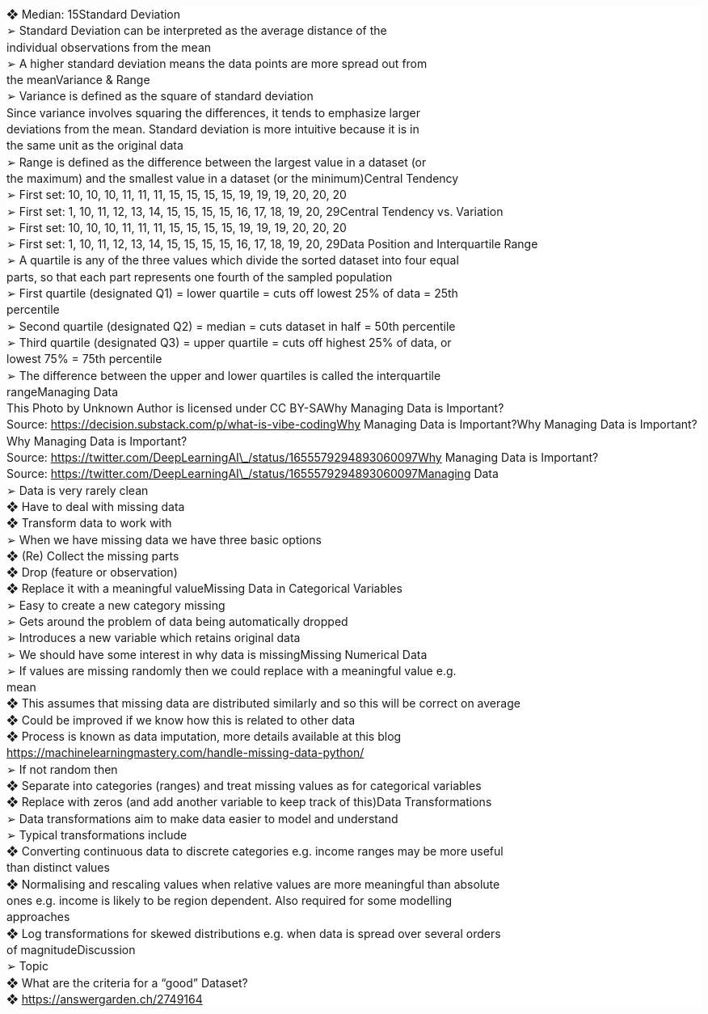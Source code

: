 ❖ Median: 15Standard Deviation  
➢ Standard Deviation can be interpreted as the average distance of the  
individual observations from the mean  
➢ A higher standard deviation means the data points are more spread out from  
the meanVariance & Range  
➢ Variance is defined as the square of standard deviation  
Since variance involves squaring the differences, it tends to emphasize larger  
deviations from the mean. Standard deviation is more intuitive because it is in  
the same unit as the original data  
➢ Range is defined as the difference between the largest value in a dataset (or  
the maximum) and the smallest value in a dataset (or the minimum)Central Tendency  
➢ First set: 10, 10, 10, 11, 11, 11, 15, 15, 15, 15, 19, 19, 19, 20, 20, 20  
➢ First set: 1, 10, 11, 12, 13, 14, 15, 15, 15, 15, 16, 17, 18, 19, 20, 29Central Tendency vs. Variation  
➢ First set: 10, 10, 10, 11, 11, 11, 15, 15, 15, 15, 19, 19, 19, 20, 20, 20  
➢ First set: 1, 10, 11, 12, 13, 14, 15, 15, 15, 15, 16, 17, 18, 19, 20, 29Data Position and Interquartile Range  
➢ A quartile is any of the three values which divide the sorted dataset into four equal  
parts, so that each part represents one fourth of the sampled population  
➢ First quartile (designated Q1) \= lower quartile \= cuts off lowest 25% of data \= 25th  
percentile  
➢ Second quartile (designated Q2) \= median \= cuts dataset in half \= 50th percentile  
➢ Third quartile (designated Q3) \= upper quartile \= cuts off highest 25% of data, or  
lowest 75% \= 75th percentile  
➢ The difference between the upper and lower quartiles is called the interquartile  
rangeManaging Data  
This Photo by Unknown Author is licensed under CC BY-SAWhy Managing Data is Important?  
Source: https://decision.substack.com/p/what-is-vibe-codingWhy Managing Data is Important?Why Managing Data is Important?Why Managing Data is Important?  
Source: https://twitter.com/DeepLearningAI\_/status/1655579294893060097Why Managing Data is Important?  
Source: https://twitter.com/DeepLearningAI\_/status/1655579294893060097Managing Data  
➢ Data is very rarely clean  
❖ Have to deal with missing data  
❖ Transform data to work with  
➢ When we have missing data we have three basic options  
❖ (Re) Collect the missing parts  
❖ Drop (feature or observation)  
❖ Replace it with a meaningful valueMissing Data in Categorical Variables  
➢ Easy to create a new category missing  
➢ Gets around the problem of data being automatically dropped  
➢ Introduces a new variable which retains original data  
➢ We should have some interest in why data is missingMissing Numerical Data  
➢ If values are missing randomly then we could replace with a meaningful value e.g.  
mean  
❖ This assumes that missing data are distributed similarly and so this will be correct on average  
❖ Could be improved if we know how this is related to other data  
❖ Process is known as data imputation, more details available at this blog  
https://machinelearningmastery.com/handle-missing-data-python/  
➢ If not random then  
❖ Separate into categories (ranges) and treat missing values as for categorical variables  
❖ Replace with zeros (and add another variable to keep track of this)Data Transformations  
➢ Data transformations aim to make data easier to model and understand  
➢ Typical transformations include  
❖ Converting continuous data to discrete categories e.g. income ranges may be more useful  
than distinct values  
❖ Normalising and rescaling values when relative values are more meaningful than absolute  
ones e.g. income is likely to be region dependent. Also required for some modelling  
approaches  
❖ Log transformations for skewed distributions e.g. when data is spread over several orders  
of magnitudeDiscussion  
➢ Topic  
❖ What are the criteria for a “good” Dataset?  
❖ https://answergarden.ch/2749164  